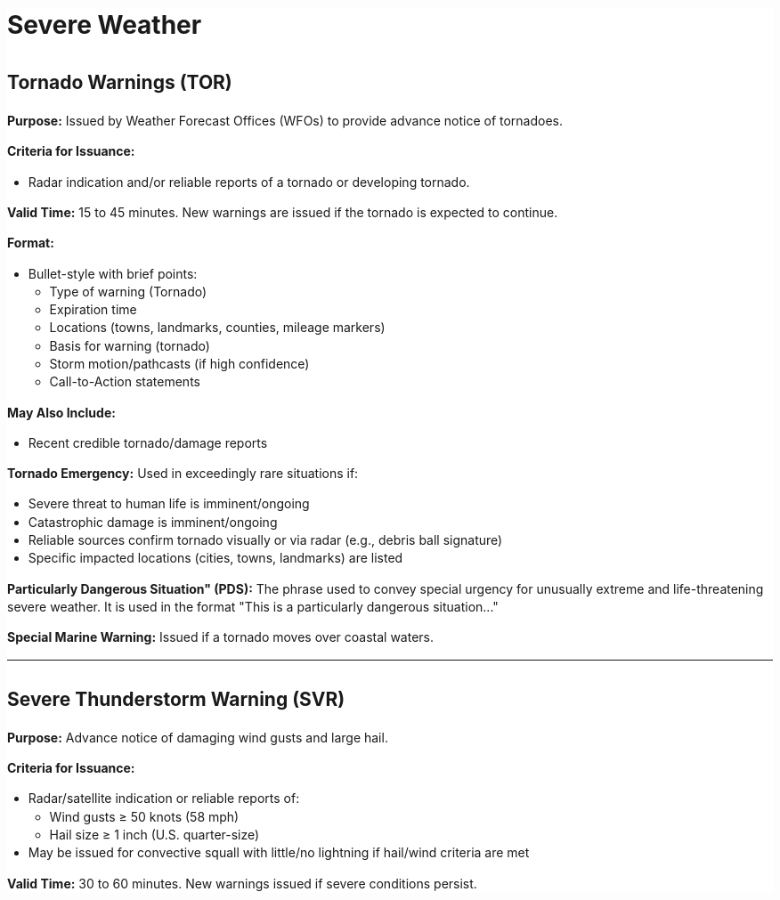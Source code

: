 # Severe Weather

## Tornado Warnings (TOR)

**Purpose:**
Issued by Weather Forecast Offices (WFOs) to provide advance notice of tornadoes.

**Criteria for Issuance:**
- Radar indication and/or reliable reports of a tornado or developing tornado.

**Valid Time:**
15 to 45 minutes. New warnings are issued if the tornado is expected to continue.

**Format:**
- Bullet-style with brief points:
  - Type of warning (Tornado)
  - Expiration time
  - Locations (towns, landmarks, counties, mileage markers)
  - Basis for warning (tornado)
  - Storm motion/pathcasts (if high confidence)
  - Call-to-Action statements

**May Also Include:**
- Recent credible tornado/damage reports

**Tornado Emergency:**
Used in exceedingly rare situations if:
- Severe threat to human life is imminent/ongoing
- Catastrophic damage is imminent/ongoing
- Reliable sources confirm tornado visually or via radar (e.g., debris ball signature)
- Specific impacted locations (cities, towns, landmarks) are listed

**Particularly Dangerous Situation" (PDS):** The phrase used to convey special urgency for unusually extreme and life-threatening severe weather. It is used in the format "This is a particularly dangerous situation..."

**Special Marine Warning:**
Issued if a tornado moves over coastal waters.

---

## Severe Thunderstorm Warning (SVR)

**Purpose:**
Advance notice of damaging wind gusts and large hail.

**Criteria for Issuance:**
- Radar/satellite indication or reliable reports of:
  - Wind gusts ≥ 50 knots (58 mph)
  - Hail size ≥ 1 inch (U.S. quarter-size)
- May be issued for convective squall with little/no lightning if hail/wind criteria are met

**Valid Time:**
30 to 60 minutes. New warnings issued if severe conditions persist.
